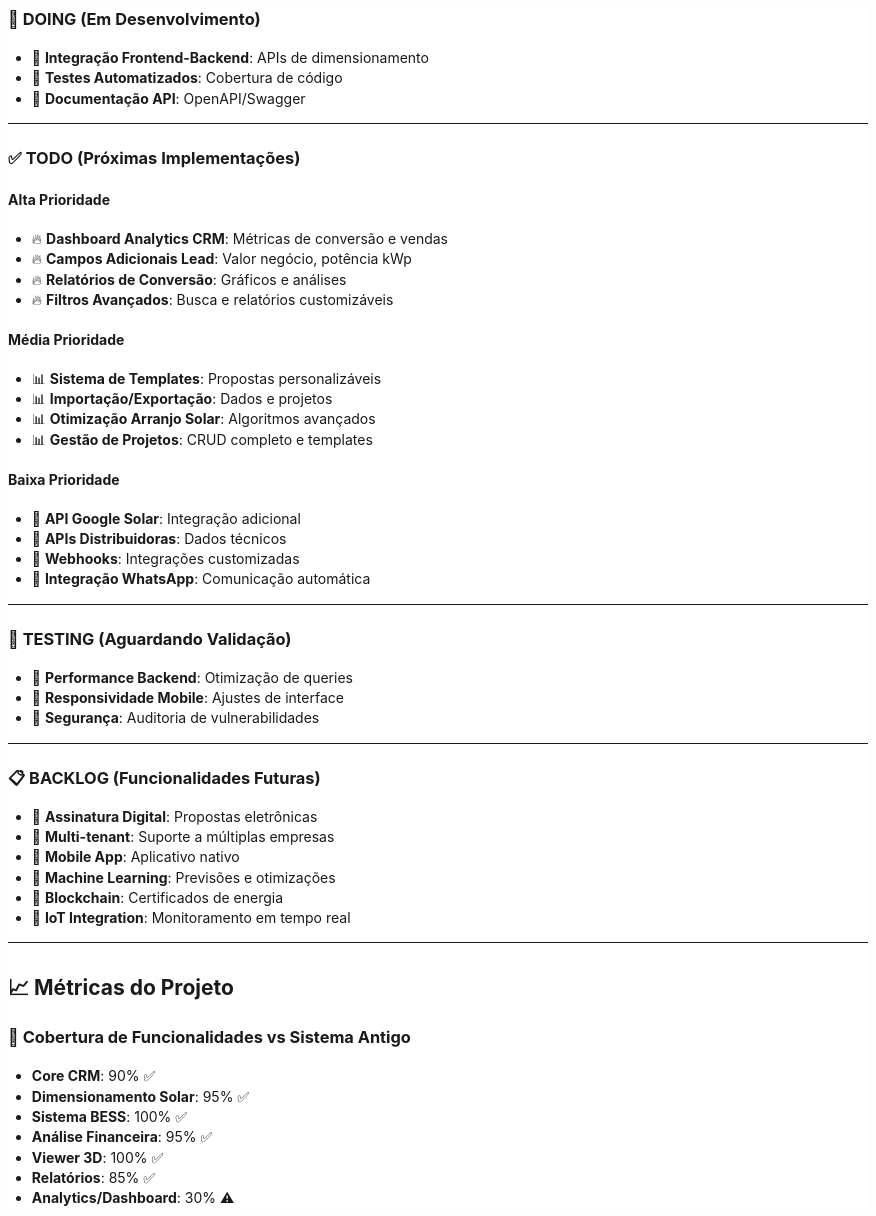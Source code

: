 
### 🚧 **DOING** (Em Desenvolvimento)
- 🔄 **Integração Frontend-Backend**: APIs de dimensionamento
- 🔄 **Testes Automatizados**: Cobertura de código
- 🔄 **Documentação API**: OpenAPI/Swagger

---

### ✅ **TODO** (Próximas Implementações)

#### Alta Prioridade
- 🔥 **Dashboard Analytics CRM**: Métricas de conversão e vendas
- 🔥 **Campos Adicionais Lead**: Valor negócio, potência kWp
- 🔥 **Relatórios de Conversão**: Gráficos e análises
- 🔥 **Filtros Avançados**: Busca e relatórios customizáveis

#### Média Prioridade
- 📊 **Sistema de Templates**: Propostas personalizáveis
- 📊 **Importação/Exportação**: Dados e projetos
- 📊 **Otimização Arranjo Solar**: Algoritmos avançados
- 📊 **Gestão de Projetos**: CRUD completo e templates

#### Baixa Prioridade
- 🔧 **API Google Solar**: Integração adicional
- 🔧 **APIs Distribuidoras**: Dados técnicos
- 🔧 **Webhooks**: Integrações customizadas
- 🔧 **Integração WhatsApp**: Comunicação automática

---

### 🧪 **TESTING** (Aguardando Validação)
- 🧪 **Performance Backend**: Otimização de queries
- 🧪 **Responsividade Mobile**: Ajustes de interface
- 🧪 **Segurança**: Auditoria de vulnerabilidades

---

### 📋 **BACKLOG** (Funcionalidades Futuras)
- 📝 **Assinatura Digital**: Propostas eletrônicas
- 📝 **Multi-tenant**: Suporte a múltiplas empresas
- 📝 **Mobile App**: Aplicativo nativo
- 📝 **Machine Learning**: Previsões e otimizações
- 📝 **Blockchain**: Certificados de energia
- 📝 **IoT Integration**: Monitoramento em tempo real

---

## 📈 Métricas do Projeto

### 🎯 **Cobertura de Funcionalidades vs Sistema Antigo**
- **Core CRM**: 90% ✅
- **Dimensionamento Solar**: 95% ✅
- **Sistema BESS**: 100% ✅
- **Análise Financeira**: 95% ✅
- **Viewer 3D**: 100% ✅
- **Relatórios**: 85% ✅
- **Analytics/Dashboard**: 30% ⚠️
